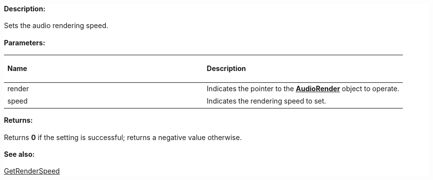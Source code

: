  **Description:**

Sets the audio rendering speed. 

**Parameters:**

<a name="table821829818165630"></a>
<table><thead align="left"><tr id="row1106136665165630"><th class="cellrowborder" valign="top" width="50%" id="mcps1.1.3.1.1"><p id="p883940006165630"><a name="p883940006165630"></a><a name="p883940006165630"></a>Name</p>
</th>
<th class="cellrowborder" valign="top" width="50%" id="mcps1.1.3.1.2"><p id="p1157378439165630"><a name="p1157378439165630"></a><a name="p1157378439165630"></a>Description</p>
</th>
</tr>
</thead>
<tbody><tr id="row1163267075165630"><td class="cellrowborder" valign="top" width="50%" headers="mcps1.1.3.1.1 ">render</td>
<td class="cellrowborder" valign="top" width="50%" headers="mcps1.1.3.1.2 ">Indicates the pointer to the <strong id="b372136512165630"><a name="b372136512165630"></a><a name="b372136512165630"></a><a href="AudioRender.md">AudioRender</a></strong> object to operate. </td>
</tr>
<tr id="row1727326374165630"><td class="cellrowborder" valign="top" width="50%" headers="mcps1.1.3.1.1 ">speed</td>
<td class="cellrowborder" valign="top" width="50%" headers="mcps1.1.3.1.2 ">Indicates the rendering speed to set. </td>
</tr>
</tbody>
</table>

**Returns:**

Returns  **0**  if the setting is successful; returns a negative value otherwise. 

**See also:**

[GetRenderSpeed](AudioRender.md#af0a19dacb293d3fbe600902b93af1ee9) 

